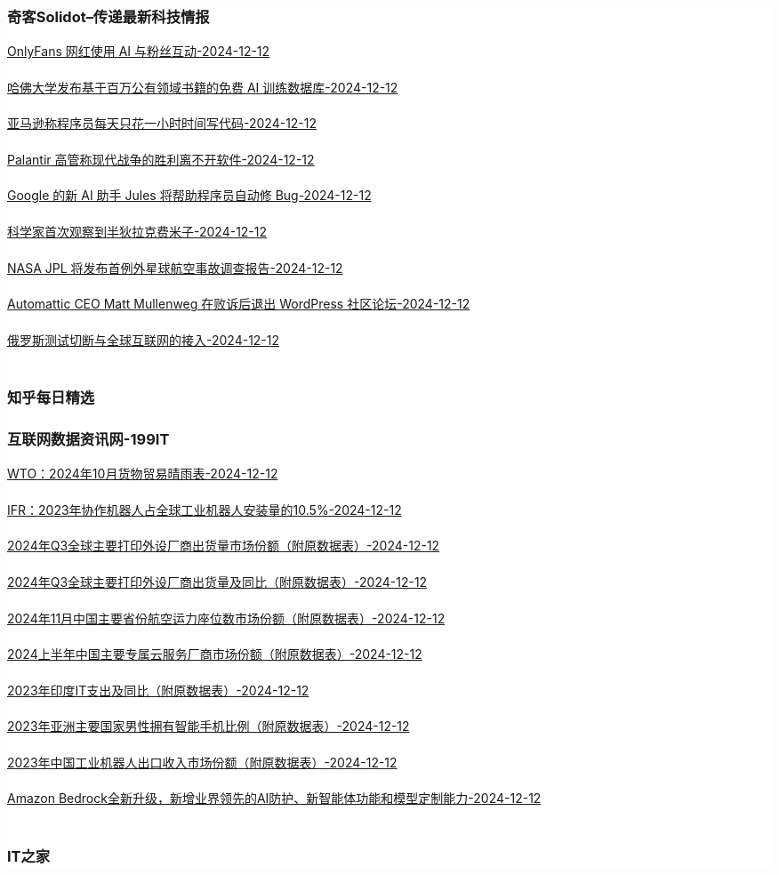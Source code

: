 



###  奇客Solidot–传递最新科技情报

<a target=_blank rel=nofollow href="https://www.solidot.org/story?sid=80035" >OnlyFans 网红使用 AI 与粉丝互动-2024-12-12</a><br/><br/><a target=_blank rel=nofollow href="https://www.solidot.org/story?sid=80034" >哈佛大学发布基于百万公有领域书籍的免费 AI 训练数据库-2024-12-12</a><br/><br/><a target=_blank rel=nofollow href="https://www.solidot.org/story?sid=80033" >亚马逊称程序员每天只花一小时时间写代码-2024-12-12</a><br/><br/><a target=_blank rel=nofollow href="https://www.solidot.org/story?sid=80032" >Palantir 高管称现代战争的胜利离不开软件-2024-12-12</a><br/><br/><a target=_blank rel=nofollow href="https://www.solidot.org/story?sid=80031" >Google 的新 AI 助手 Jules 将帮助程序员自动修 Bug-2024-12-12</a><br/><br/><a target=_blank rel=nofollow href="https://www.solidot.org/story?sid=80030" >科学家首次观察到半狄拉克费米子-2024-12-12</a><br/><br/><a target=_blank rel=nofollow href="https://www.solidot.org/story?sid=80029" >NASA JPL 将发布首例外星球航空事故调查报告-2024-12-12</a><br/><br/><a target=_blank rel=nofollow href="https://www.solidot.org/story?sid=80028" >Automattic CEO Matt Mullenweg 在败诉后退出 WordPress 社区论坛-2024-12-12</a><br/><br/><a target=_blank rel=nofollow href="https://www.solidot.org/story?sid=80027" >俄罗斯测试切断与全球互联网的接入-2024-12-12</a><br/><br/>









###  知乎每日精选









###  互联网数据资讯网-199IT

<a target=_blank rel=nofollow href="http://www.199it.com/archives/1731788.html" >WTO：2024年10月货物贸易晴雨表-2024-12-12</a><br/><br/><a target=_blank rel=nofollow href="http://www.199it.com/archives/1731623.html" >IFR：2023年协作机器人占全球工业机器人安装量的10.5%-2024-12-12</a><br/><br/><a target=_blank rel=nofollow href="http://www.199it.com/archives/1731847.html" >2024年Q3全球主要打印外设厂商出货量市场份额（附原数据表） ​​​-2024-12-12</a><br/><br/><a target=_blank rel=nofollow href="http://www.199it.com/archives/1731844.html" >2024年Q3全球主要打印外设厂商出货量及同比（附原数据表） ​​​-2024-12-12</a><br/><br/><a target=_blank rel=nofollow href="http://www.199it.com/archives/1731841.html" >2024年11月中国主要省份航空运力座位数市场份额（附原数据表） ​​​-2024-12-12</a><br/><br/><a target=_blank rel=nofollow href="http://www.199it.com/archives/1731838.html" >2024上半年中国主要专属云服务厂商市场份额（附原数据表） ​​​-2024-12-12</a><br/><br/><a target=_blank rel=nofollow href="http://www.199it.com/archives/1731835.html" >2023年印度IT支出及同比（附原数据表） ​​​-2024-12-12</a><br/><br/><a target=_blank rel=nofollow href="http://www.199it.com/archives/1731832.html" >2023年亚洲主要国家男性拥有智能手机比例（附原数据表） ​​​-2024-12-12</a><br/><br/><a target=_blank rel=nofollow href="http://www.199it.com/archives/1731829.html" >2023年中国工业机器人出口收入市场份额（附原数据表） ​​​-2024-12-12</a><br/><br/><a target=_blank rel=nofollow href="http://www.199it.com/archives/1731775.html" >Amazon Bedrock全新升级，新增业界领先的AI防护、新智能体功能和模型定制能力-2024-12-12</a><br/><br/>





###  IT之家
